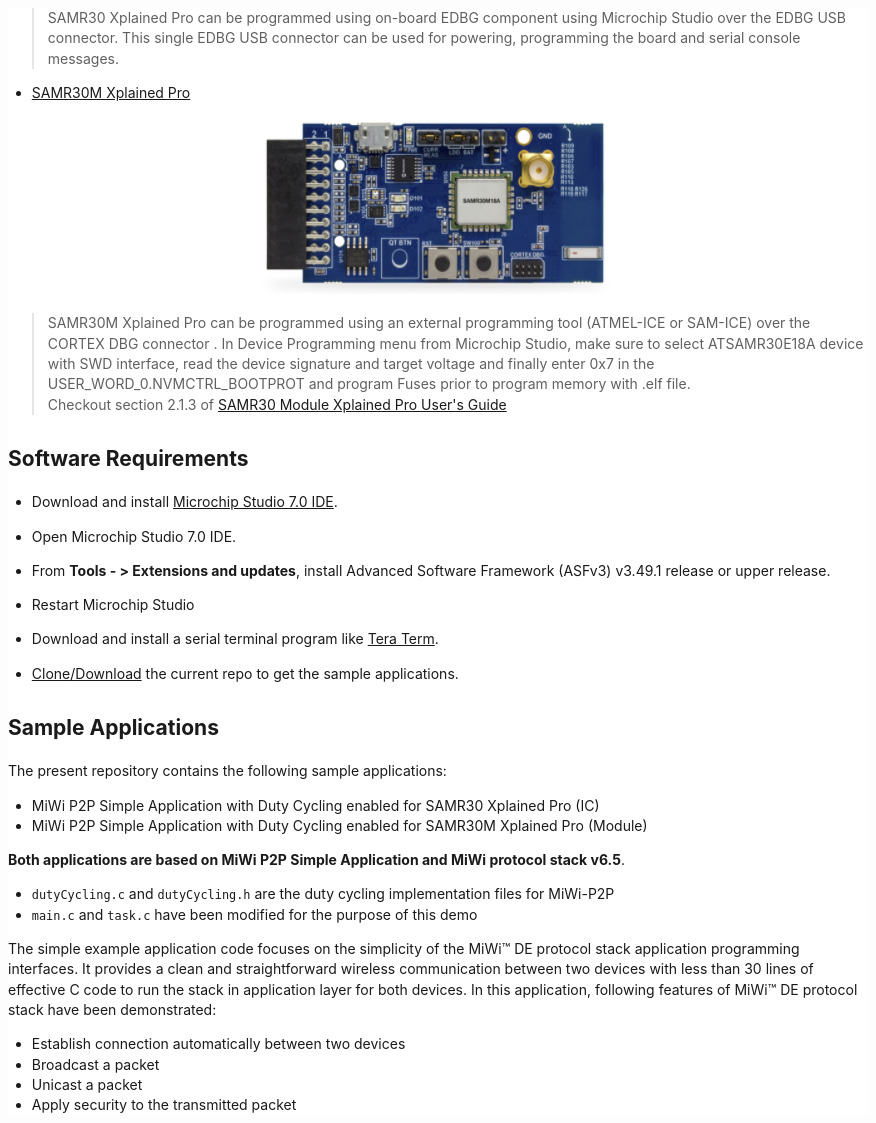 > SAMR30 Xplained Pro can be programmed using on-board EDBG component using Microchip Studio over the EDBG USB connector. This single EDBG USB connector can be used for powering, programming the board and serial console messages.

- [SAMR30M Xplained Pro](https://www.microchip.com/DevelopmentTools/ProductDetails/ac164159)
<p align="center">
<img src="resources/media/samr30mxpro.png" width=>
</p>

> SAMR30M Xplained Pro can be programmed using an external programming tool (ATMEL-ICE or SAM-ICE) over the CORTEX DBG connector . In Device Programming menu from Microchip Studio, make sure to select ATSAMR30E18A device with SWD interface, read the device signature and target voltage and finally enter 0x7 in the USER_WORD_0.NVMCTRL_BOOTPROT and program Fuses prior to program memory with .elf file.\
Checkout section 2.1.3 of [SAMR30 Module Xplained Pro User's Guide](https://ww1.microchip.com/downloads/en/DeviceDoc/50002827A.pdf)


## Software Requirements<a name="step3"></a>

- Download and install [Microchip Studio 7.0 IDE](https://www.microchip.com/mplab/microchip-studio).
- Open Microchip Studio 7.0 IDE.
- From **Tools - > Extensions and updates**, install Advanced Software Framework (ASFv3) v3.49.1 release or upper release.
- Restart Microchip Studio

- Download and install a serial terminal program like [Tera Term](https://osdn.net/projects/ttssh2/releases/).

- [Clone/Download](https://docs.github.com/en/free-pro-team@latest/github/creating-cloning-and-archiving-repositories/cloning-a-repository) the current repo to get the sample applications.

## Sample Applications<a name="step4"></a>

The present repository contains the following sample applications:

- MiWi P2P Simple Application with Duty Cycling enabled for SAMR30 Xplained Pro (IC)
- MiWi P2P Simple Application with Duty Cycling enabled for SAMR30M Xplained Pro (Module)

**Both applications are based on MiWi P2P Simple Application and MiWi protocol stack v6.5**.
- `dutyCycling.c` and `dutyCycling.h` are the duty cycling implementation files for MiWi-P2P
- `main.c` and `task.c` have been modified for the purpose of this demo

The simple example application code focuses on the simplicity of the MiWi™ DE protocol stack application programming interfaces. It provides a clean and straightforward wireless communication between two devices with less than 30 lines of effective C code to run the stack in application layer for both devices. In this application, following features of MiWi™ DE protocol stack have been demonstrated:
* Establish connection automatically between two devices
* Broadcast a packet
* Unicast a packet
* Apply security to the transmitted packet

